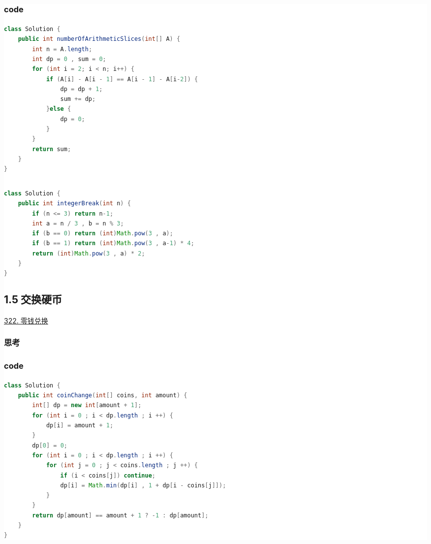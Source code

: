### code

```java
class Solution {
    public int numberOfArithmeticSlices(int[] A) {
        int n = A.length;
        int dp = 0 , sum = 0;
        for (int i = 2; i < n; i++) {
            if (A[i] - A[i - 1] == A[i - 1] - A[i-2]) {
                dp = dp + 1;
                sum += dp;
            }else {
                dp = 0;
            }
        }
        return sum;
    }
}
```

## 

```java
class Solution {
    public int integerBreak(int n) {
        if (n <= 3) return n-1;
        int a = n / 3 , b = n % 3;
        if (b == 0) return (int)Math.pow(3 , a);
        if (b == 1) return (int)Math.pow(3 , a-1) * 4;
        return (int)Math.pow(3 , a) * 2;
    }
}
```

## 1.5 交换硬币

[322. 零钱兑换](https://leetcode-cn.com/problems/coin-change/)

### 思考

### code
```java
class Solution {
    public int coinChange(int[] coins, int amount) {
        int[] dp = new int[amount + 1];
        for (int i = 0 ; i < dp.length ; i ++) {
            dp[i] = amount + 1;
        }
        dp[0] = 0;
        for (int i = 0 ; i < dp.length ; i ++) {
            for (int j = 0 ; j < coins.length ; j ++) {
                if (i < coins[j]) continue;
                dp[i] = Math.min(dp[i] , 1 + dp[i - coins[j]]);
            }
        }
        return dp[amount] == amount + 1 ? -1 : dp[amount];
    }
}
```
